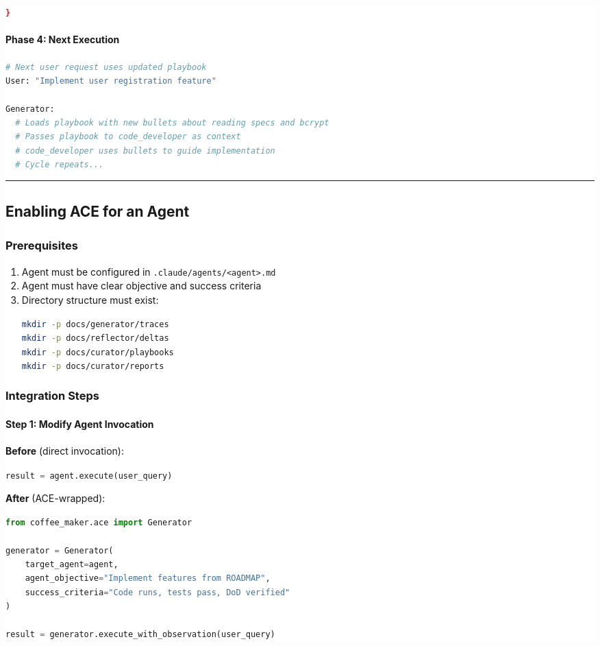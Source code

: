 ```json
}
```

#### Phase 4: Next Execution

```bash
# Next user request uses updated playbook
User: "Implement user registration feature"

Generator:
  # Loads playbook with new bullets about reading specs and bcrypt
  # Passes playbook to code_developer as context
  # code_developer uses bullets to guide implementation
  # Cycle repeats...
```

---

## Enabling ACE for an Agent

### Prerequisites

1. Agent must be configured in `.claude/agents/<agent>.md`
2. Agent must have clear objective and success criteria
3. Directory structure must exist:
   ```bash
   mkdir -p docs/generator/traces
   mkdir -p docs/reflector/deltas
   mkdir -p docs/curator/playbooks
   mkdir -p docs/curator/reports
   ```

### Integration Steps

#### Step 1: Modify Agent Invocation

**Before** (direct invocation):
```python
result = agent.execute(user_query)
```

**After** (ACE-wrapped):
```python
from coffee_maker.ace import Generator

generator = Generator(
    target_agent=agent,
    agent_objective="Implement features from ROADMAP",
    success_criteria="Code runs, tests pass, DoD verified"
)

result = generator.execute_with_observation(user_query)
```

